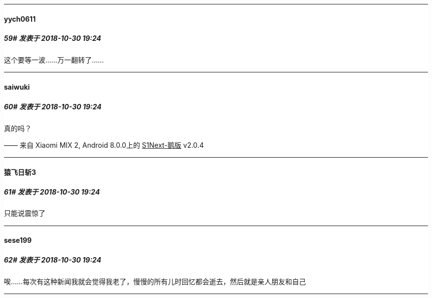 


*****

####  yych0611  
##### 59#       发表于 2018-10-30 19:24




这个要等一波……万一翻转了……







*****

####  saiwuki  
##### 60#       发表于 2018-10-30 19:24




真的吗？

—— 来自 Xiaomi MIX 2, Android 8.0.0上的 [S1Next-鹅版](https://github.com/ykrank/S1-Next/releases) v2.0.4







*****

####  猿飞日斩3  
##### 61#       发表于 2018-10-30 19:24




只能说震惊了







*****

####  sese199  
##### 62#       发表于 2018-10-30 19:24




唉……每次有这种新闻我就会觉得我老了，慢慢的所有儿时回忆都会逝去，然后就是亲人朋友和自己







*****
